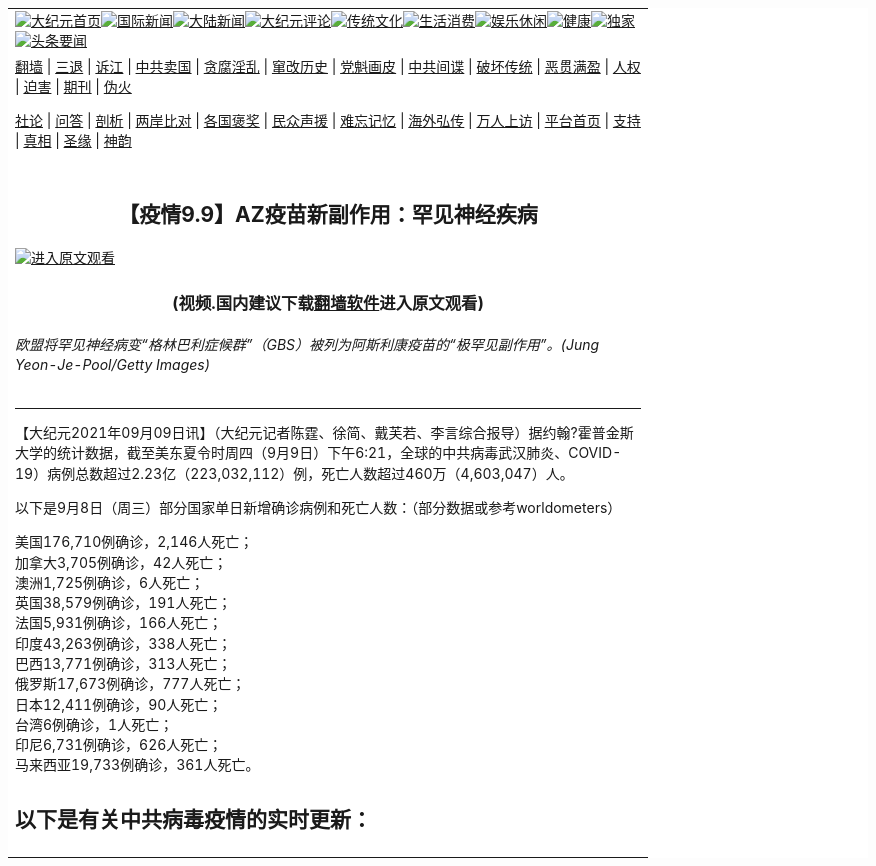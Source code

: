 <a name="1" id="1" target="_blank"></a><span id="1"></span>
<table align=center border="0"><tr><td colspan="2" VALIGN=TOP><a href="https://github.com/tnpikr314/djy/blob/master/gb/nf1351518.md#1"><img src="https://raw.githubusercontent.com/tnpikr314/www/master/t/djy/1.jpg" title="大纪元首页" alt="大纪元首页"></a><a href="https://github.com/tnpikr314/djy/blob/master/gb/n24hr.md#1"><img src="https://raw.githubusercontent.com/tnpikr314/www/master/t/djy/3.jpg" title="国际新闻" alt="国际新闻"></a><a href="https://github.com/tnpikr314/djy/blob/master/gb/nsc413.md#1"><img src="https://raw.githubusercontent.com/tnpikr314/www/master/t/djy/4.jpg" title="大陆新闻" alt="大陆新闻"></a><a href="https://github.com/tnpikr314/djy/blob/master/gb/news392.md#1"><img src="https://raw.githubusercontent.com/tnpikr314/www/master/t/djy/5.jpg" title="大纪元评论" alt="大纪元评论"></a><a href="https://github.com/tnpikr314/djy/blob/master/gb/news2007.md#1"><img src="https://raw.githubusercontent.com/tnpikr314/www/master/t/djy/6.jpg" title="传统文化" alt="传统文化"></a><a href="https://github.com/tnpikr314/djy/blob/master/gb/news2008.md#1"><img src="https://raw.githubusercontent.com/tnpikr314/www/master/t/djy/7.jpg" title="生活消费" alt="生活消费"></a><a href="https://github.com/tnpikr314/djy/blob/master/gb/ncyule.md#1"><img src="https://raw.githubusercontent.com/tnpikr314/www/master/t/djy/8.jpg" title="娱乐休闲" alt="娱乐休闲"></a><a href="https://github.com/tnpikr314/djy/blob/master/gb/nsc1002.md#1"><img src="https://raw.githubusercontent.com/tnpikr314/www/master/t/djy/9.jpg" title="健康" alt="健康"></a><a href="https://github.com/tnpikr314/djy/blob/master/gb/nf6092.md#1"><img src="https://raw.githubusercontent.com/tnpikr314/www/master/t/djy/10a.jpg" title="独家" alt="独家"></a><a href="https://github.com/tnpikr314/djy/blob/master/gb/nf4514.md#1"><img src="https://raw.githubusercontent.com/tnpikr314/www/master/t/djy/12a.jpg" title="头条要闻" alt="头条要闻"></a></td></tr>
<tr><td colspan="2" VALIGN=TOP><a target="_blank" href="https://github.com/tnpikr314/www/blob/master/README.md?zsrh#1">翻墙</a> | <a target="_blank" href="https://github.com/tnpikr314/djy/blob/master/gb/nf5657.md#1">三退</a> | <a target="_blank" href="https://github.com/tnpikr314/djy/blob/master/gb/nf6124.md#1">诉江</a> | <a target="_blank" href="https://github.com/tnpikr314/djy/blob/master/gb/nf1176117.md#1">中共卖国</a> | <a target="_blank" href="https://github.com/tnpikr314/djy/blob/master/gb/nf5773.md#1">贪腐淫乱</a> | <a target="_blank" href="https://github.com/tnpikr314/djy/blob/master/gb/nf1176115.md#1">窜改历史</a> | <a target="_blank" href="https://github.com/tnpikr314/djy/blob/master/gb/nf1176107.md#1">党魁画皮</a> | <a target="_blank" href="https://github.com/tnpikr314/djy/blob/master/gb/nf1320400.md#1">中共间谍</a> | <a target="_blank" href="https://github.com/tnpikr314/djy/blob/master/gb/nf1176114.md#1">破坏传统</a> | <a target="_blank" href="https://github.com/tnpikr314/ntdtv/blob/master/gb/prog447_1.md#1">恶贯满盈</a> | <a target="_blank" href="https://github.com/tnpikr314/djy/blob/master/gb/ncid278.md#1">人权</a> | <a target="_blank" href="https://github.com/tnpikr314/djy/blob/master/gb/nf1176111.md#1">迫害</a> | <a target="_blank" href="https://gitlab.com/szzdlab/mh-qikan/blob/master/README.md#1">期刊</a> | <a target="_blank" href="https://github.com/tnpikr314/djy/blob/master/gb/nf5562.md#1">伪火</a></p><p><a target="_blank" href="https://github.com/tnpikr314/djy/blob/master/gb/9p.md#1">社论</a> | <a target="_blank" href="https://github.com/tnpikr314/djy/blob/master/gb/nf4378.md#1">问答</a> | <a target="_blank" href="https://github.com/tnpikr314/djy/blob/master/gb/nf5792.md#1">剖析</a> | <a target="_blank" href="https://github.com/tnpikr314/djy/blob/master/gb/nf5735.md#1">两岸比对</a> | <a target="_blank" href="https://github.com/tnpikr314/djy/blob/master/gb/nf6119.md#1">各国褒奖</a> | <a target="_blank" href="https://github.com/tnpikr314/djy/blob/master/gb/nf6120.md#1">民众声援</a> | <a target="_blank" href="https://github.com/tnpikr314/djy/blob/master/gb/nf1188594.md#1">难忘记忆</a> | <a target="_blank" href="https://github.com/tnpikr314/djy/blob/master/gb/nf3180.md#1">海外弘传</a> | <a target="_blank" href="https://github.com/tnpikr314/djy/blob/master/gb/nf5410.md#1">万人上访</a> | <a target="_blank" href="https://github.com/tnpikr314/www/blob/master/README.md?zsrh#1">平台首页</a> | <a target="_blank" href="https://github.com/tnpikr314/djy/blob/master/gb/nf4386.md#1">支持</a> | <a target="_blank" href="https://github.com/tnpikr314/djy/blob/master/gb/nf4389.md#1">真相</a> | <a target="_blank" href="https://github.com/tnpikr314/djy/blob/master/gb/nf5790.md#1">圣缘</a> | <a target="_blank" href="https://github.com/tnpikr314/djy/blob/master/gb/nf4786.md#1">神韵</a></td></tr>
<tr><td VALIGN=TOP width="626"><h2 align=center>【疫情9.9】AZ疫苗新副作用：罕见神经疾病</h2>
<a href="https://dtjix0ckmebpi.cloudfront.net/W4zUY83Tq"><img width="600" src="https://raw.githubusercontent.com/tnpikr314/djy/master/gb/300/djtsp.jpg" title="进入原文观看"  alt="进入原文观看"></a><h3 align=center>(视频.国内建议下载<a href="https://github.com/tnpikr314/www/blob/master/README.md#8">翻墙软件</a>进入原文观看)</h3>
<h6>欧盟将罕见神经病变“格林巴利症候群”（GBS）被列为阿斯利康疫苗的“极罕见副作用”。(Jung Yeon-Je-Pool/Getty Images)
</h6>
<hr>
	<p>【大纪元2021年09月09日讯】（大纪元记者陈霆、徐简、戴芙若、李言综合报导）据约翰?霍普金斯大学的统计数据，截至美东夏令时周四（9月9日）下午6:21，全球的<ahref="https://github.com/tnpikr314/djy/blob/master/gb/tag/%E4%B8%AD%E5%85%B1%E7%97%85%E6%AF%92.md#1">中共病毒</a><ahref="https://github.com/tnpikr314/djy/blob/master/gb/tag/%E6%AD%A6%E6%B1%89%E8%82%BA%E7%82%8E.md#1">武汉肺炎</a>、COVID-19）病例总数超过2.23亿（223,032,112）例，死亡人数超过460万（4,603,047）人。</p>
<p>以下是9月8日（周三）部分国家单日新增确诊病例和死亡人数：（部分数据或参考worldometers）</p>
<p>美国176,710例确诊，2,146人死亡；<br />
加拿大3,705例确诊，42人死亡；<br />
澳洲1,725例确诊，6人死亡；<br />
英国38,579例确诊，191人死亡；<br />
法国5,931例确诊，166人死亡；<br />
印度43,263例确诊，338人死亡；<br />
巴西13,771例确诊，313人死亡；<br />
俄罗斯17,673例确诊，777人死亡；<br />
日本12,411例确诊，90人死亡；<br />
台湾6例确诊，1人死亡；<br />
印尼6,731例确诊，626人死亡；<br />
马来西亚19,733例确诊，361人死亡。</p>
<h2>以下是有关<ahref="https://github.com/tnpikr314/djy/blob/master/gb/tag/%E4%B8%AD%E5%85%B1%E7%97%85%E6%AF%92.md#1">中共病毒</a>疫情的实时更新：</h2>